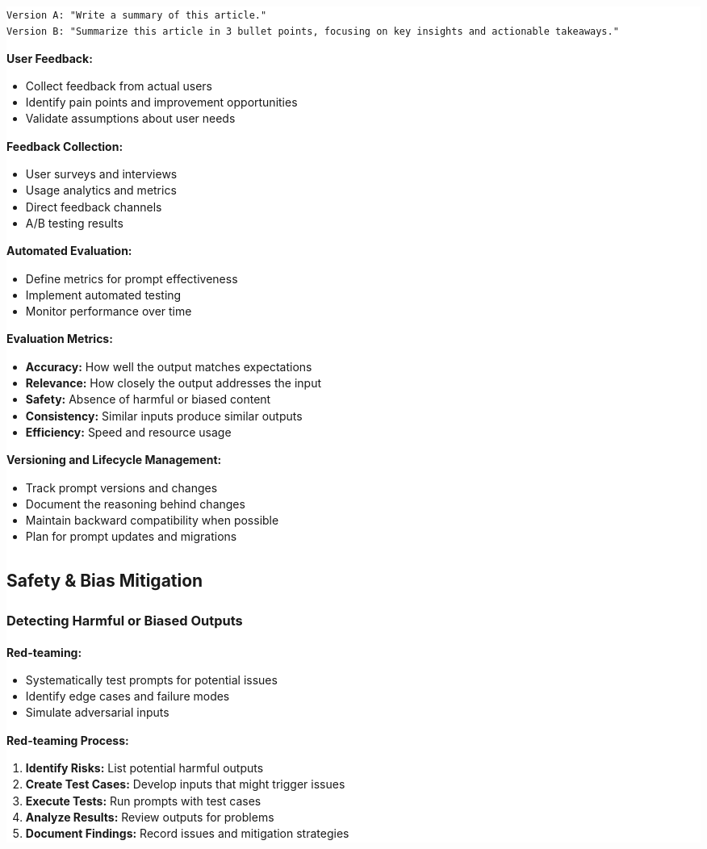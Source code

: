 ```
Version A: "Write a summary of this article."
Version B: "Summarize this article in 3 bullet points, focusing on key insights and actionable takeaways."
```

**User Feedback:**

- Collect feedback from actual users
- Identify pain points and improvement opportunities
- Validate assumptions about user needs

**Feedback Collection:**

- User surveys and interviews
- Usage analytics and metrics
- Direct feedback channels
- A/B testing results

**Automated Evaluation:**

- Define metrics for prompt effectiveness
- Implement automated testing
- Monitor performance over time

**Evaluation Metrics:**

- **Accuracy:** How well the output matches expectations
- **Relevance:** How closely the output addresses the input
- **Safety:** Absence of harmful or biased content
- **Consistency:** Similar inputs produce similar outputs
- **Efficiency:** Speed and resource usage

**Versioning and Lifecycle Management:**

- Track prompt versions and changes
- Document the reasoning behind changes
- Maintain backward compatibility when possible
- Plan for prompt updates and migrations

## Safety & Bias Mitigation

### Detecting Harmful or Biased Outputs

**Red-teaming:**

- Systematically test prompts for potential issues
- Identify edge cases and failure modes
- Simulate adversarial inputs

**Red-teaming Process:**

1. **Identify Risks:** List potential harmful outputs
2. **Create Test Cases:** Develop inputs that might trigger issues
3. **Execute Tests:** Run prompts with test cases
4. **Analyze Results:** Review outputs for problems
5. **Document Findings:** Record issues and mitigation strategies
